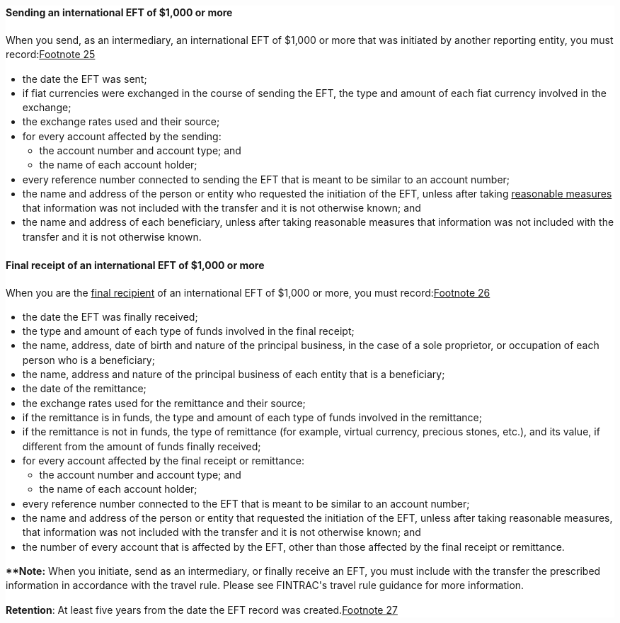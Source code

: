 #### Sending an international EFT of $1,000 or more

When you send, as an intermediary, an international EFT of $1,000 or more that was initiated by another reporting entity, you must record:[Footnote 25](#fn202125)

- the date the EFT was sent;
- if fiat currencies were exchanged in the course of sending the EFT, the type and amount of each fiat currency involved in the exchange;
- the exchange rates used and their source;
- for every account affected by the sending:
  - the account number and account type; and
  - the name of each account holder;
- every reference number connected to sending the EFT that is meant to be similar to an account number;
- the name and address of the person or entity who requested the initiation of the EFT, unless after taking [reasonable measures](/guidance-directives/glossary-glossaire/1-eng#reasonable) that information was not included with the transfer and it is not otherwise known; and
- the name and address of each beneficiary, unless after taking reasonable measures that information was not included with the transfer and it is not otherwise known.

#### Final receipt of an international EFT of $1,000 or more

When you are the [final recipient](/guidance-directives/glossary-glossaire/1-eng#final) of an international EFT of $1,000 or more, you must record:[Footnote 26](#fn202126)

- the date the EFT was finally received;
- the type and amount of each type of funds involved in the final receipt;
- the name, address, date of birth and nature of the principal business, in the case of a sole proprietor, or occupation of each person who is a beneficiary;
- the name, address and nature of the principal business of each entity that is a beneficiary;
- the date of the remittance;
- the exchange rates used for the remittance and their source;
- if the remittance is in funds, the type and amount of each type of funds involved in the remittance;
- if the remittance is not in funds, the type of remittance (for example, virtual currency, precious stones, etc.), and its value, if different from the amount of funds finally received;
- for every account affected by the final receipt or remittance:
  - the account number and account type; and
  - the name of each account holder;
- every reference number connected to the EFT that is meant to be similar to an account number;
- the name and address of the person or entity that requested the initiation of the EFT, unless after taking reasonable measures, that information was not included with the transfer and it is not otherwise known; and
- the number of every account that is affected by the EFT, other than those affected by the final receipt or remittance.

**\*\*Note:** When you initiate, send as an intermediary, or finally receive an EFT, you must include with the transfer the prescribed information in accordance with the travel rule. Please see FINTRAC's travel rule guidance for more information.

**Retention**: At least five years from the date the EFT record was created.[Footnote 27](#fn202127)
